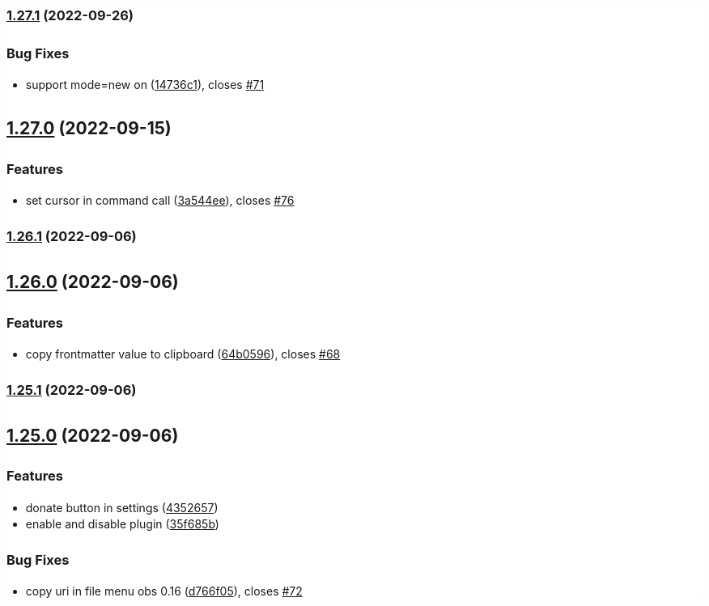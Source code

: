### [1.27.1](https://github.com/Vinzent03/obsidian-advanced-uri/compare/1.27.0...1.27.1) (2022-09-26)


### Bug Fixes

* support mode=new on ([14736c1](https://github.com/Vinzent03/obsidian-advanced-uri/commit/14736c12dd4cfde084a0acb4cecccd4519278c84)), closes [#71](https://github.com/Vinzent03/obsidian-advanced-uri/issues/71)

## [1.27.0](https://github.com/Vinzent03/obsidian-advanced-uri/compare/1.26.1...1.27.0) (2022-09-15)


### Features

* set cursor in command call ([3a544ee](https://github.com/Vinzent03/obsidian-advanced-uri/commit/3a544eedaf468dd685bc93db6b95f8c9a8396bae)), closes [#76](https://github.com/Vinzent03/obsidian-advanced-uri/issues/76)

### [1.26.1](https://github.com/Vinzent03/obsidian-advanced-uri/compare/1.26.0...1.26.1) (2022-09-06)

## [1.26.0](https://github.com/Vinzent03/obsidian-advanced-uri/compare/1.25.1...1.26.0) (2022-09-06)


### Features

* copy frontmatter value to clipboard ([64b0596](https://github.com/Vinzent03/obsidian-advanced-uri/commit/64b0596b866b05e21a9f5cf2638682a7cb20c602)), closes [#68](https://github.com/Vinzent03/obsidian-advanced-uri/issues/68)

### [1.25.1](https://github.com/Vinzent03/obsidian-advanced-uri/compare/1.25.0...1.25.1) (2022-09-06)

## [1.25.0](https://github.com/Vinzent03/obsidian-advanced-uri/compare/1.24.0...1.25.0) (2022-09-06)


### Features

* donate button in settings ([4352657](https://github.com/Vinzent03/obsidian-advanced-uri/commit/43526578acb3d2aaa5d98b48e80c630146910a50))
* enable and disable plugin ([35f685b](https://github.com/Vinzent03/obsidian-advanced-uri/commit/35f685b1000ef3cda6f9b56f40de64f94ef31846))


### Bug Fixes

* copy uri in file menu obs 0.16 ([d766f05](https://github.com/Vinzent03/obsidian-advanced-uri/commit/d766f05eb49f915b9e75f7d869266c735362eb21)), closes [#72](https://github.com/Vinzent03/obsidian-advanced-uri/issues/72)
